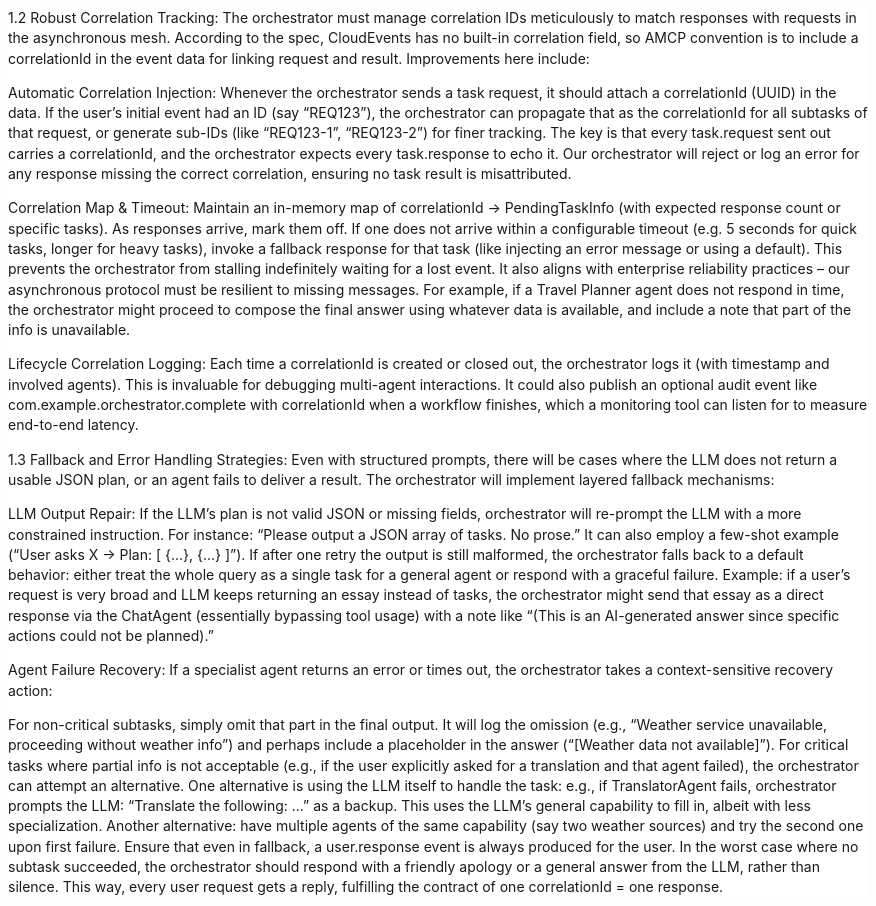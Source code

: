 

1.2 Robust Correlation Tracking: The orchestrator must manage correlation IDs meticulously to match responses with requests in the asynchronous mesh. According to the spec, CloudEvents has no built-in correlation field, so AMCP convention is to include a correlationId in the event data for linking request and result. Improvements here include:


Automatic Correlation Injection: Whenever the orchestrator sends a task request, it should attach a correlationId (UUID) in the data. If the user’s initial event had an ID (say “REQ123”), the orchestrator can propagate that as the correlationId for all subtasks of that request, or generate sub-IDs (like “REQ123-1”, “REQ123-2”) for finer tracking. The key is that every task.request sent out carries a correlationId, and the orchestrator expects every task.response to echo it. Our orchestrator will reject or log an error for any response missing the correct correlation, ensuring no task result is misattributed.


Correlation Map & Timeout: Maintain an in-memory map of correlationId -> PendingTaskInfo (with expected response count or specific tasks). As responses arrive, mark them off. If one does not arrive within a configurable timeout (e.g. 5 seconds for quick tasks, longer for heavy tasks), invoke a fallback response for that task (like injecting an error message or using a default). This prevents the orchestrator from stalling indefinitely waiting for a lost event. It also aligns with enterprise reliability practices – our asynchronous protocol must be resilient to missing messages. For example, if a Travel Planner agent does not respond in time, the orchestrator might proceed to compose the final answer using whatever data is available, and include a note that part of the info is unavailable.


Lifecycle Correlation Logging: Each time a correlationId is created or closed out, the orchestrator logs it (with timestamp and involved agents). This is invaluable for debugging multi-agent interactions. It could also publish an optional audit event like com.example.orchestrator.complete with correlationId when a workflow finishes, which a monitoring tool can listen for to measure end-to-end latency.


1.3 Fallback and Error Handling Strategies: Even with structured prompts, there will be cases where the LLM does not return a usable JSON plan, or an agent fails to deliver a result. The orchestrator will implement layered fallback mechanisms:


LLM Output Repair: If the LLM’s plan is not valid JSON or missing fields, orchestrator will re-prompt the LLM with a more constrained instruction. For instance: “Please output a JSON array of tasks. No prose.” It can also employ a few-shot example (“User asks X -> Plan: [ {...}, {...} ]”). If after one retry the output is still malformed, the orchestrator falls back to a default behavior: either treat the whole query as a single task for a general agent or respond with a graceful failure. Example: if a user’s request is very broad and LLM keeps returning an essay instead of tasks, the orchestrator might send that essay as a direct response via the ChatAgent (essentially bypassing tool usage) with a note like “(This is an AI-generated answer since specific actions could not be planned).”


Agent Failure Recovery: If a specialist agent returns an error or times out, the orchestrator takes a context-sensitive recovery action:

For non-critical subtasks, simply omit that part in the final output. It will log the omission (e.g., “Weather service unavailable, proceeding without weather info”) and perhaps include a placeholder in the answer (“[Weather data not available]”).
For critical tasks where partial info is not acceptable (e.g., if the user explicitly asked for a translation and that agent failed), the orchestrator can attempt an alternative. One alternative is using the LLM itself to handle the task: e.g., if TranslatorAgent fails, orchestrator prompts the LLM: “Translate the following: ...” as a backup. This uses the LLM’s general capability to fill in, albeit with less specialization. Another alternative: have multiple agents of the same capability (say two weather sources) and try the second one upon first failure.
Ensure that even in fallback, a user.response event is always produced for the user. In the worst case where no subtask succeeded, the orchestrator should respond with a friendly apology or a general answer from the LLM, rather than silence. This way, every user request gets a reply, fulfilling the contract of one correlationId = one response.
